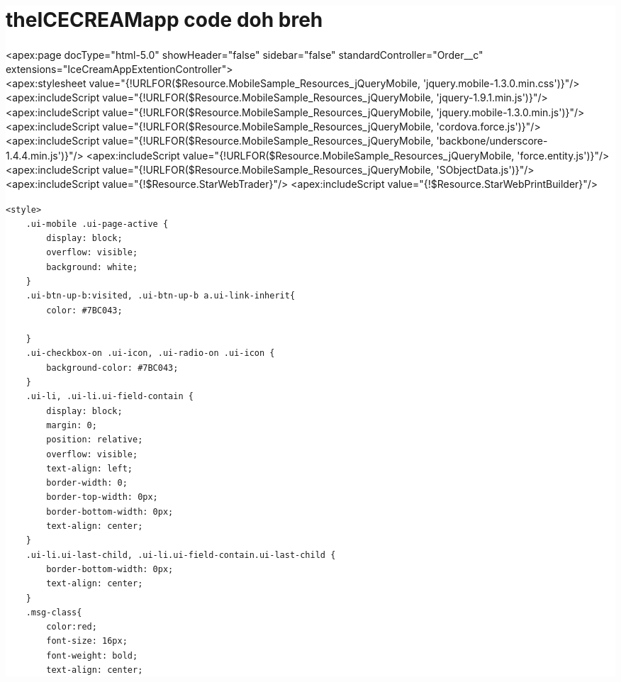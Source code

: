 # theICECREAMapp code doh breh

<apex:page docType="html-5.0"
           showHeader="false" sidebar="false"
           standardController="Order__c" extensions="IceCreamAppExtentionController">          
    <apex:stylesheet value="{!URLFOR($Resource.MobileSample_Resources_jQueryMobile, 'jquery.mobile-1.3.0.min.css')}"/>
    <apex:includeScript value="{!URLFOR($Resource.MobileSample_Resources_jQueryMobile, 'jquery-1.9.1.min.js')}"/>
    <apex:includeScript value="{!URLFOR($Resource.MobileSample_Resources_jQueryMobile, 'jquery.mobile-1.3.0.min.js')}"/>
    <apex:includeScript value="{!URLFOR($Resource.MobileSample_Resources_jQueryMobile, 'cordova.force.js')}"/>
    <apex:includeScript value="{!URLFOR($Resource.MobileSample_Resources_jQueryMobile, 'backbone/underscore-1.4.4.min.js')}"/>
    <apex:includeScript value="{!URLFOR($Resource.MobileSample_Resources_jQueryMobile, 'force.entity.js')}"/>
    <apex:includeScript value="{!URLFOR($Resource.MobileSample_Resources_jQueryMobile, 'SObjectData.js')}"/>
    <apex:includeScript value="{!$Resource.StarWebTrader}"/>
    <apex:includeScript value="{!$Resource.StarWebPrintBuilder}"/>
 
    <style>
        .ui-mobile .ui-page-active {
            display: block;
            overflow: visible;
            background: white;
        }
        .ui-btn-up-b:visited, .ui-btn-up-b a.ui-link-inherit{
            color: #7BC043;
            
        }
        .ui-checkbox-on .ui-icon, .ui-radio-on .ui-icon {
            background-color: #7BC043;
        }
        .ui-li, .ui-li.ui-field-contain {
            display: block;
            margin: 0;
            position: relative;
            overflow: visible;
            text-align: left;
            border-width: 0;
            border-top-width: 0px;
            border-bottom-width: 0px;
            text-align: center;
        }
        .ui-li.ui-last-child, .ui-li.ui-field-contain.ui-last-child {
            border-bottom-width: 0px;
            text-align: center;
        }
        .msg-class{
            color:red;
            font-size: 16px;
            font-weight: bold;
            text-align: center;
            